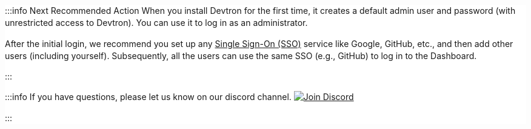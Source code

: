 :::info Next Recommended Action
When you install Devtron for the first time, it creates a default admin user and password (with unrestricted access to Devtron). You can use it to log in as an administrator.

After the initial login, we recommend you set up any [Single Sign-On (SSO)](../../user-guide/global-configurations/sso-login.md) service like Google, GitHub, etc., and then add other users (including yourself). Subsequently, all the users can use the same SSO (e.g., GitHub) to log in to the Dashboard.

:::

:::info 
If you have questions, please let us know on our discord channel. [![Join Discord](https://img.shields.io/badge/Join%20us%20on-Discord-e01563.svg)](https://discord.gg/jsRG5qx2gp)

:::